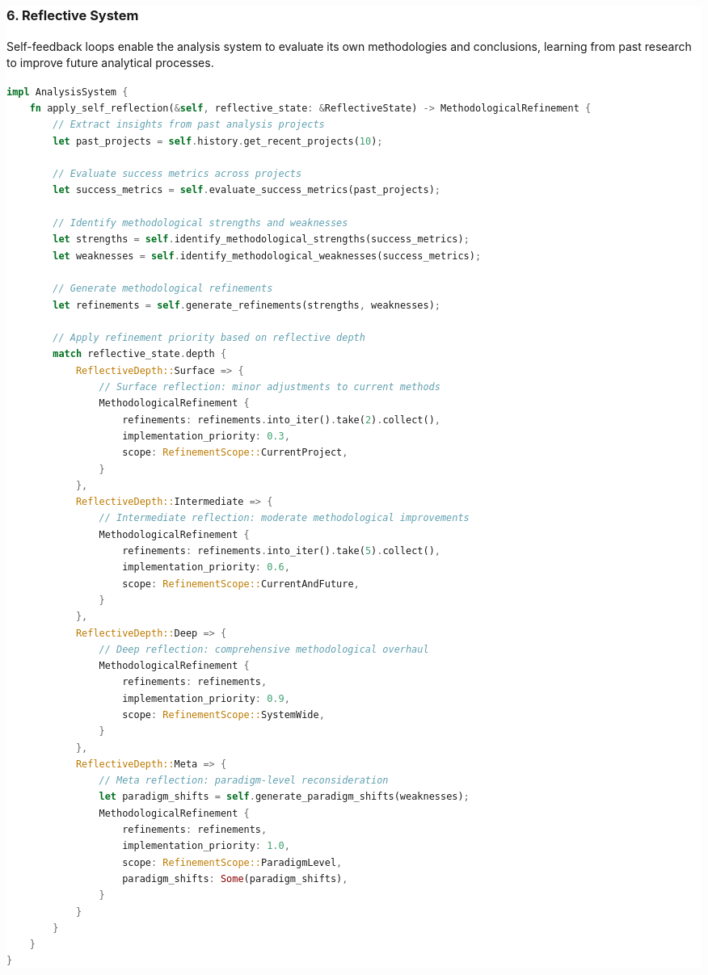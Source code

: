 ### 6. **Reflective System**
Self-feedback loops enable the analysis system to evaluate its own methodologies and conclusions, learning from past research to improve future analytical processes.

```rust
impl AnalysisSystem {
    fn apply_self_reflection(&self, reflective_state: &ReflectiveState) -> MethodologicalRefinement {
        // Extract insights from past analysis projects
        let past_projects = self.history.get_recent_projects(10);
        
        // Evaluate success metrics across projects
        let success_metrics = self.evaluate_success_metrics(past_projects);
        
        // Identify methodological strengths and weaknesses
        let strengths = self.identify_methodological_strengths(success_metrics);
        let weaknesses = self.identify_methodological_weaknesses(success_metrics);
        
        // Generate methodological refinements
        let refinements = self.generate_refinements(strengths, weaknesses);
        
        // Apply refinement priority based on reflective depth
        match reflective_state.depth {
            ReflectiveDepth::Surface => {
                // Surface reflection: minor adjustments to current methods
                MethodologicalRefinement {
                    refinements: refinements.into_iter().take(2).collect(),
                    implementation_priority: 0.3,
                    scope: RefinementScope::CurrentProject,
                }
            },
            ReflectiveDepth::Intermediate => {
                // Intermediate reflection: moderate methodological improvements
                MethodologicalRefinement {
                    refinements: refinements.into_iter().take(5).collect(),
                    implementation_priority: 0.6,
                    scope: RefinementScope::CurrentAndFuture,
                }
            },
            ReflectiveDepth::Deep => {
                // Deep reflection: comprehensive methodological overhaul
                MethodologicalRefinement {
                    refinements: refinements,
                    implementation_priority: 0.9,
                    scope: RefinementScope::SystemWide,
                }
            },
            ReflectiveDepth::Meta => {
                // Meta reflection: paradigm-level reconsideration
                let paradigm_shifts = self.generate_paradigm_shifts(weaknesses);
                MethodologicalRefinement {
                    refinements: refinements,
                    implementation_priority: 1.0,
                    scope: RefinementScope::ParadigmLevel,
                    paradigm_shifts: Some(paradigm_shifts),
                }
            }
        }
    }
}
```
